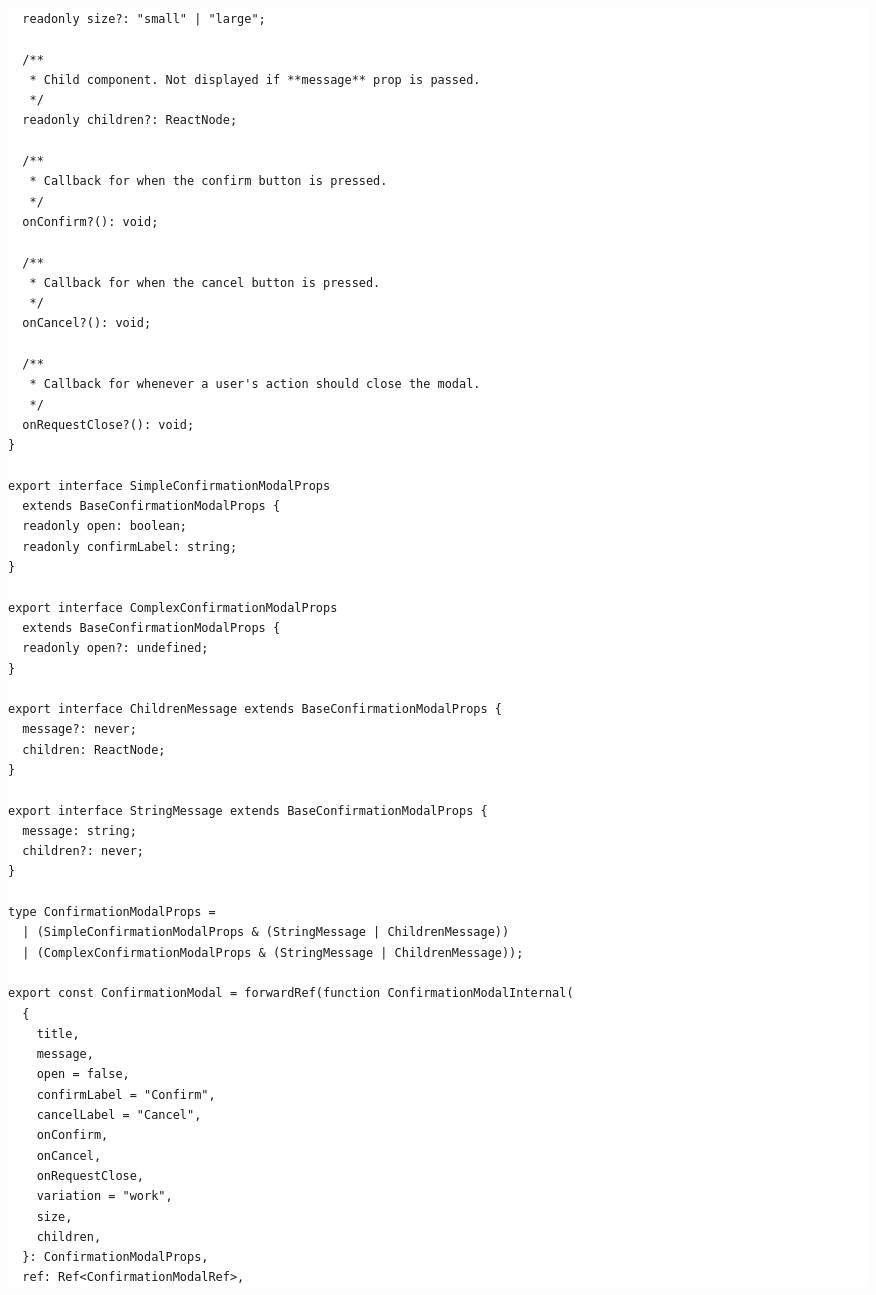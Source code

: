 ```tsx
  readonly size?: "small" | "large";

  /**
   * Child component. Not displayed if **message** prop is passed.
   */
  readonly children?: ReactNode;

  /**
   * Callback for when the confirm button is pressed.
   */
  onConfirm?(): void;

  /**
   * Callback for when the cancel button is pressed.
   */
  onCancel?(): void;

  /**
   * Callback for whenever a user's action should close the modal.
   */
  onRequestClose?(): void;
}

export interface SimpleConfirmationModalProps
  extends BaseConfirmationModalProps {
  readonly open: boolean;
  readonly confirmLabel: string;
}

export interface ComplexConfirmationModalProps
  extends BaseConfirmationModalProps {
  readonly open?: undefined;
}

export interface ChildrenMessage extends BaseConfirmationModalProps {
  message?: never;
  children: ReactNode;
}

export interface StringMessage extends BaseConfirmationModalProps {
  message: string;
  children?: never;
}

type ConfirmationModalProps =
  | (SimpleConfirmationModalProps & (StringMessage | ChildrenMessage))
  | (ComplexConfirmationModalProps & (StringMessage | ChildrenMessage));

export const ConfirmationModal = forwardRef(function ConfirmationModalInternal(
  {
    title,
    message,
    open = false,
    confirmLabel = "Confirm",
    cancelLabel = "Cancel",
    onConfirm,
    onCancel,
    onRequestClose,
    variation = "work",
    size,
    children,
  }: ConfirmationModalProps,
  ref: Ref<ConfirmationModalRef>,
```